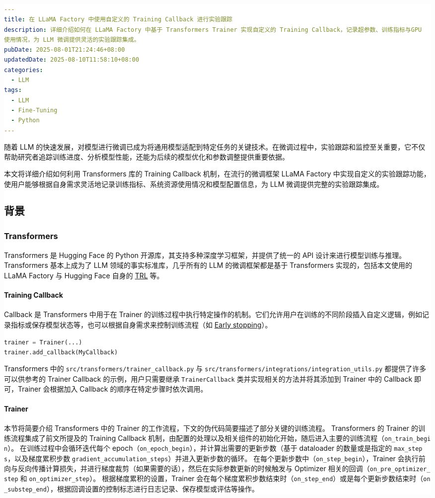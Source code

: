 ```yaml
---
title: 在 LLaMA Factory 中使用自定义的 Training Callback 进行实验跟踪
description: 详细介绍如何在 LLaMA Factory 中基于 Transformers Trainer 实现自定义的 Training Callback，记录超参数、训练指标与GPU 使用情况，为 LLM 微调提供灵活的实验跟踪集成。
pubDate: 2025-08-01T21:24:46+08:00
updatedDate: 2025-08-10T11:58:10+08:00
categories:
  - LLM
tags:
  - LLM
  - Fine-Tuning
  - Python
---
```


随着 LLM 的快速发展，对模型进行微调已成为将通用模型适配到特定任务的关键技术。在微调过程中，实验跟踪和监控至关重要，它不仅帮助研究者追踪训练进度、分析模型性能，还能为后续的模型优化和参数调整提供重要依据。

本文将详细介绍如何利用 Transformers 库的 Training Callback 机制，在流行的微调框架 LLaMA Factory 中实现自定义的实验跟踪功能，使用户能够根据自身需求灵活地记录训练指标、系统资源使用情况和模型配置信息，为 LLM 微调提供完整的实验跟踪集成。

## 背景

### Transformers

Transformers 是 Hugging Face 的 Python 开源库，其支持多种深度学习框架，并提供了统一的 API 设计来进行模型训练与推理。
Transformers 基本上成为了 LLM 领域的事实标准库，几乎所有的 LLM 的微调框架都是基于 Transformers 实现的，包括本文使用的 LLaMA Factory 与 Hugging Face 自身的 [TRL](https://github.com/huggingface/trl) 等。

#### Training Callback

Callback 是 Transformers 中用于在 Trainer 的训练过程中执行特定操作的机制。它们允许用户在训练的不同阶段插入自定义逻辑，例如记录指标或保存模型状态等，也可以根据自身需求来控制训练流程（如 [Early stopping](https://huggingface.co/docs/transformers/main_classes/callback#transformers.EarlyStoppingCallback)）。

```python
trainer = Trainer(...)
trainer.add_callback(MyCallback)
```

Transformers 中的 `src/transformers/trainer_callback.py` 与 `src/transformers/integrations/integration_utils.py` 都提供了许多可以供参考的 Trainer Callback 的示例，用户只需要继承 `TrainerCallback` 类并实现相关的方法并将其添加到 Trainer 中的 Callback 即可，Trainer 会根据加入 Callback 的顺序在特定步骤时依次调用。

#### Trainer

本节将简要介绍 Transformers 中的 Trainer 的工作流程，下文的伪代码简要描述了部分关键的训练流程。
Transformers 的 Trainer 的训练流程集成了前文所提及的 Training Callback 机制，由配置的处理以及相关组件的初始化开始，随后进入主要的训练流程（`on_train_begin`）。
在训练过程中会循环迭代每个 epoch（`on_epoch_begin`），并计算出需要的更新步数（基于 dataloader 的数量或是指定的 `max_steps`，以及梯度累积步数 `gradient_accumulation_steps`）并进入更新步数的循环。
在每个更新步数中（`on_step_begin`），Trainer 会执行前向与反向传播计算损失，并进行梯度裁剪（如果需要的话），然后在实际参数更新的时候触发与 Optimizer 相关的回调（`on_pre_optimizer_step` 和 `on_optimizer_step`）。
根据梯度累积的设置，Trainer 会在每个梯度累积步数结束时（`on_step_end`）或是每个更新步数结束时（`on_substep_end`），根据回调设置的控制标志进行日志记录、保存模型或评估等操作。
